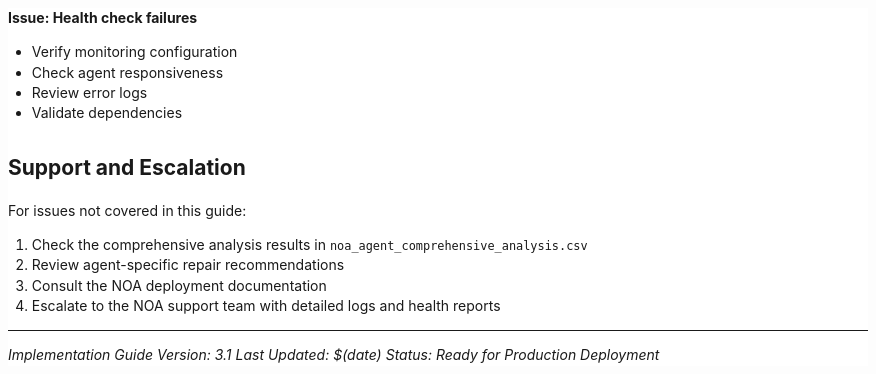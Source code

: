**Issue: Health check failures**
- Verify monitoring configuration
- Check agent responsiveness
- Review error logs
- Validate dependencies

## Support and Escalation

For issues not covered in this guide:

1. Check the comprehensive analysis results in `noa_agent_comprehensive_analysis.csv`
2. Review agent-specific repair recommendations
3. Consult the NOA deployment documentation
4. Escalate to the NOA support team with detailed logs and health reports

---

*Implementation Guide Version: 3.1*
*Last Updated: $(date)*
*Status: Ready for Production Deployment*

